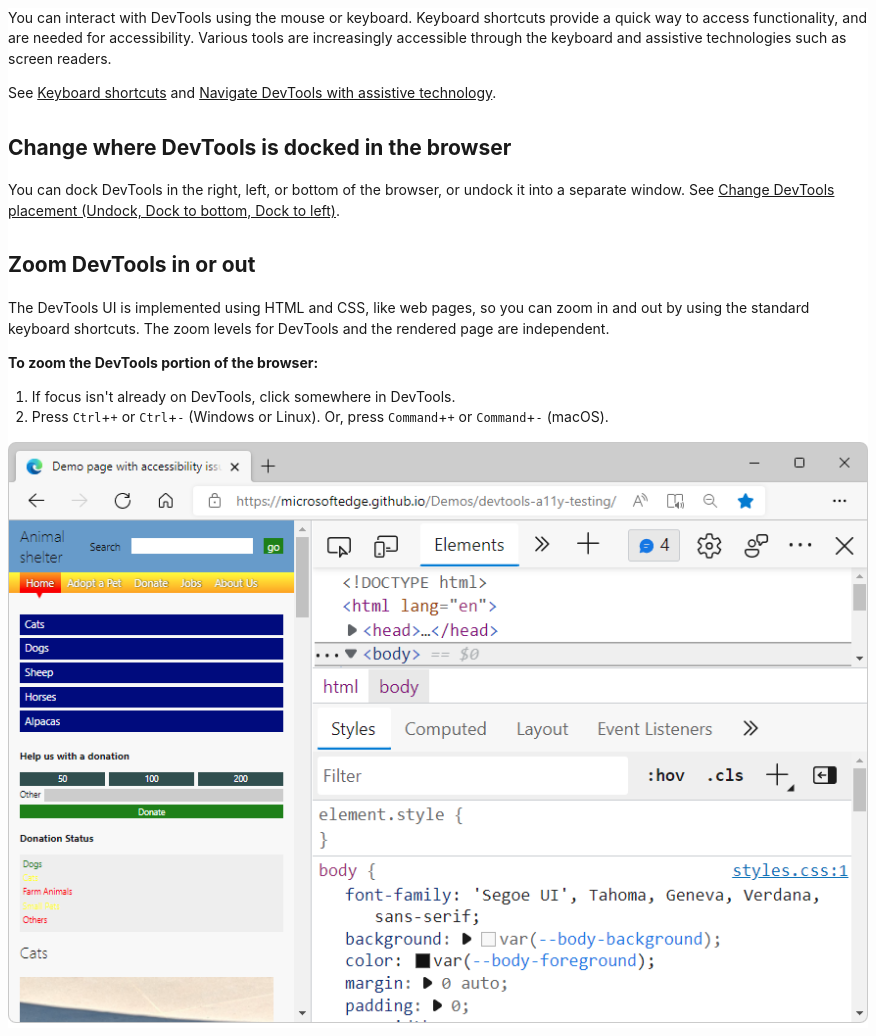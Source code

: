 You can interact with DevTools using the mouse or keyboard.  Keyboard shortcuts provide a quick way to access functionality, and are needed for accessibility.  Various tools are increasingly accessible through the keyboard and assistive technologies such as screen readers.

See [Keyboard shortcuts](shortcuts/index.md) and [Navigate DevTools with assistive technology](accessibility/navigation.md).



## Change where DevTools is docked in the browser

You can dock DevTools in the right, left, or bottom of the browser, or undock it into a separate window.  See [Change DevTools placement (Undock, Dock to bottom, Dock to left)](customize/placement.md).



## Zoom DevTools in or out

The DevTools UI is implemented using HTML and CSS, like web pages, so you can zoom in and out by using the standard keyboard shortcuts.  The zoom levels for DevTools and the rendered page are independent.

**To zoom the DevTools portion of the browser:**

1. If focus isn't already on DevTools, click somewhere in DevTools.
1. Press `Ctrl`+`+` or `Ctrl`+`-` (Windows or Linux).  Or, press `Command`+`+` or `Command`+`-` (macOS).

![DevTools zoomed out.](overview-images/zoom-devtools.png)
